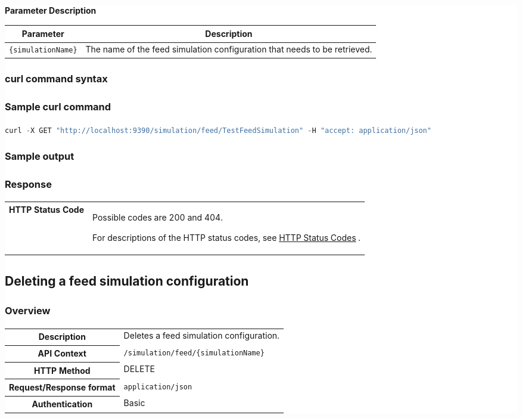 **Parameter Description**

| Parameter        | Description                                                               |
|------------------|---------------------------------------------------------------------------|
|`{simulationName}`| The name of the feed simulation configuration that needs to be retrieved. |

### curl command syntax

```java

```

### Sample curl command

```java
curl -X GET "http://localhost:9390/simulation/feed/TestFeedSimulation" -H "accept: application/json"
```

### Sample output

```java

```

### Response

<table>
<tbody>
<tr class="odd">
<th>HTTP Status Code</th>
<td><p>Possible codes are 200 and 404.</p>
<p>For descriptions of the HTTP status codes, see <a href="hTTP-Status-Codes.md">HTTP Status Codes</a> .</p></td>
</tr>
</tbody>
</table>

## Deleting a feed simulation configuration

### Overview

<table>
<tbody>
<tr class="odd">
<th>Description</th>
<td>Deletes a feed simulation configuration.</td>
</tr>
<tr class="even">
<th>API Context</th>
<td><code>/simulation/feed/{simulationName}</code></td>
</tr>
<tr class="odd">
<th>HTTP Method</th>
<td>DELETE</td>
</tr>
<tr class="even">
<th>Request/Response format</th>
<td><code>application/json</code></td>
</tr>
<tr class="odd">
<th>Authentication</th>
<td>Basic</td>
</tr>
<tr class="even">